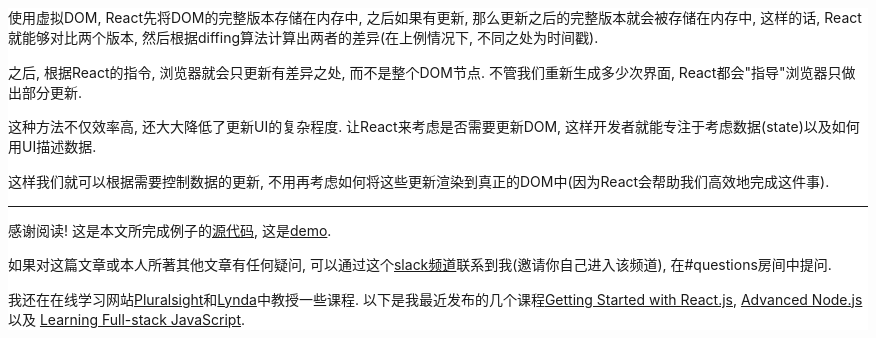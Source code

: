 使用虚拟DOM, React先将DOM的完整版本存储在内存中, 之后如果有更新, 那么更新之后的完整版本就会被存储在内存中, 这样的话, React就能够对比两个版本, 然后根据diffing算法计算出两者的差异(在上例情况下, 不同之处为时间戳).

之后, 根据React的指令, 浏览器就会只更新有差异之处, 而不是整个DOM节点. 不管我们重新生成多少次界面, React都会"指导"浏览器只做出部分更新.

这种方法不仅效率高, 还大大降低了更新UI的复杂程度. 让React来考虑是否需要更新DOM, 这样开发者就能专注于考虑数据(state)以及如何用UI描述数据.

这样我们就可以根据需要控制数据的更新, 不用再考虑如何将这些更新渲染到真正的DOM中(因为React会帮助我们高效地完成这件事).

---

感谢阅读! 这是本文所完成例子的[源代码](https://github.com/jscomplete/react-virtual-dom-demo/tree/master/demo), 这是[demo](https://jscomplete.github.io/react-virtual-dom-demo/demo/).

如果对这篇文章或本人所著其他文章有任何疑问, 可以通过这个[slack频道](https://slack.jscomplete.com/)联系到我(邀请你自己进入该频道), 在#questions房间中提问.

我还在在线学习网站[Pluralsight](https://www.pluralsight.com/search?q=samer+buna&categories=course)和[Lynda](https://www.lynda.com/Samer-Buna/7060467-1.html)中教授一些课程. 以下是我最近发布的几个课程[Getting Started with React.js](https://www.pluralsight.com/courses/react-js-getting-started), [Advanced Node.js](https://www.pluralsight.com/courses/nodejs-advanced)以及 [Learning Full-stack JavaScript](https://www.lynda.com/Express-js-tutorials/Learning-Full-Stack-JavaScript-Development-MongoDB-Node-React/533304-2.html).

